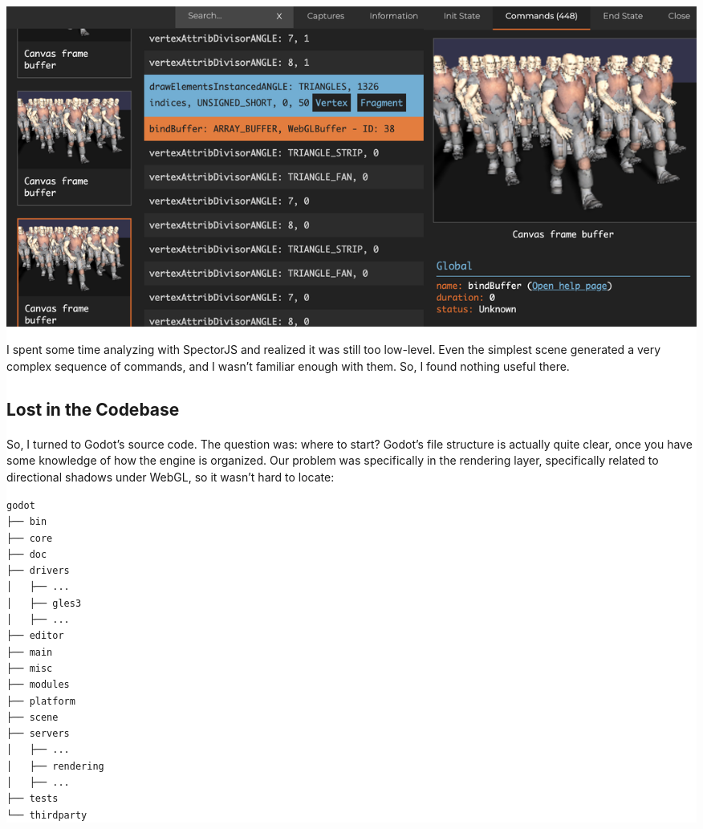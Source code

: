 ![2025-04-04 20.59.26.png](/static/images/how-i-fix-godot-shadow/2025-04-04%2020.59.26.png)

I spent some time analyzing with SpectorJS and realized it was still too low-level. Even the simplest scene generated a very complex sequence of commands, and I wasn’t familiar enough with them. So, I found nothing useful there.

## Lost in the Codebase

So, I turned to Godot’s source code. The question was: where to start? Godot’s file structure is actually quite clear, once you have some knowledge of how the engine is organized. Our problem was specifically in the rendering layer, specifically related to directional shadows under WebGL, so it wasn’t hard to locate:

```
godot
├── bin
├── core
├── doc
├── drivers
│   ├── ...
│   ├── gles3
│   ├── ...
├── editor
├── main
├── misc
├── modules
├── platform
├── scene
├── servers
│   ├── ...
│   ├── rendering
│   ├── ...
├── tests
└── thirdparty
```
